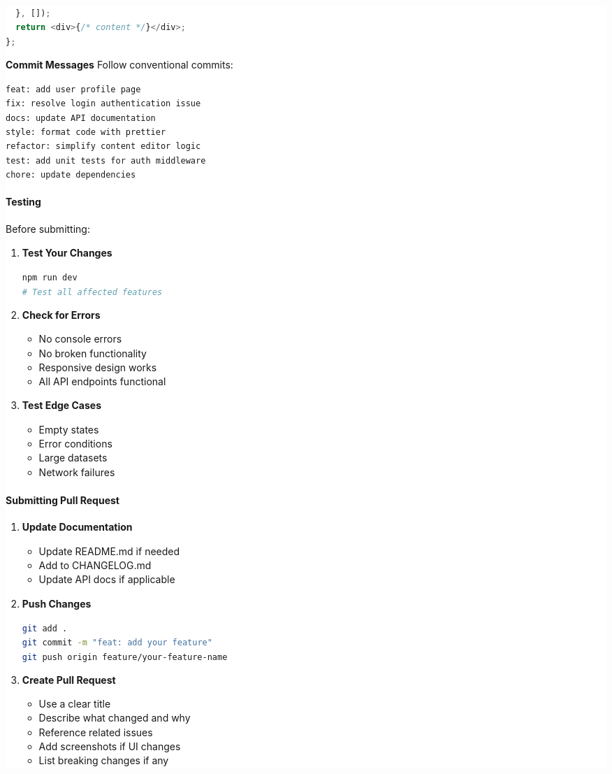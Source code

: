 ```javascript
  }, []);
  return <div>{/* content */}</div>;
};
```

**Commit Messages**
Follow conventional commits:
```
feat: add user profile page
fix: resolve login authentication issue
docs: update API documentation
style: format code with prettier
refactor: simplify content editor logic
test: add unit tests for auth middleware
chore: update dependencies
```

#### Testing

Before submitting:
1. **Test Your Changes**
   ```bash
   npm run dev
   # Test all affected features
   ```

2. **Check for Errors**
   - No console errors
   - No broken functionality
   - Responsive design works
   - All API endpoints functional

3. **Test Edge Cases**
   - Empty states
   - Error conditions
   - Large datasets
   - Network failures

#### Submitting Pull Request

1. **Update Documentation**
   - Update README.md if needed
   - Add to CHANGELOG.md
   - Update API docs if applicable

2. **Push Changes**
   ```bash
   git add .
   git commit -m "feat: add your feature"
   git push origin feature/your-feature-name
   ```

3. **Create Pull Request**
   - Use a clear title
   - Describe what changed and why
   - Reference related issues
   - Add screenshots if UI changes
   - List breaking changes if any
